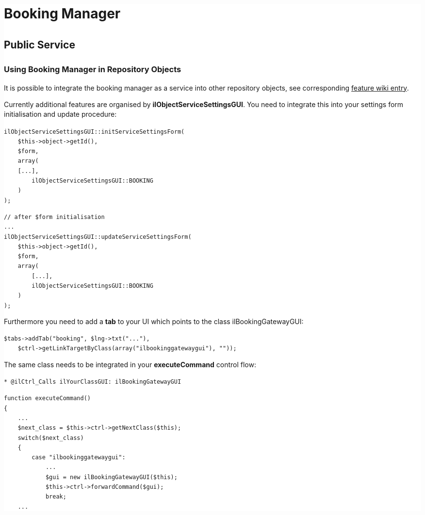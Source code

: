 # Booking Manager

## Public Service
### Using Booking Manager in Repository Objects

It is possible to integrate the booking manager as a service into other repository objects, see corresponding [feature wiki entry](https://docu.ilias.de/goto_docu_wiki_wpage_5722_1357.html).

Currently additional features are organised by **ilObjectServiceSettingsGUI**. You need to integrate this into your settings form initialisation and update procedure:

```
ilObjectServiceSettingsGUI::initServiceSettingsForm(
	$this->object->getId(),
	$form,
	array(
	[...],
		ilObjectServiceSettingsGUI::BOOKING
	)
);
```

```
// after $form initialisation
...
ilObjectServiceSettingsGUI::updateServiceSettingsForm(
	$this->object->getId(),
	$form,
	array(
		[...],
		ilObjectServiceSettingsGUI::BOOKING
	)
);
```


Furthermore you need to add a **tab** to your UI which points to the class ilBookingGatewayGUI:

```
$tabs->addTab("booking", $lng->txt("..."),
	$ctrl->getLinkTargetByClass(array("ilbookinggatewaygui"), ""));
```

The same class needs to be integrated in your **executeCommand** control flow:

```
* @ilCtrl_Calls ilYourClassGUI: ilBookingGatewayGUI
```

```
function executeCommand()
{
	...
	$next_class = $this->ctrl->getNextClass($this);
	switch($next_class)
	{
		case "ilbookinggatewaygui":
			...
			$gui = new ilBookingGatewayGUI($this);
			$this->ctrl->forwardCommand($gui);
			break;
	...
```
